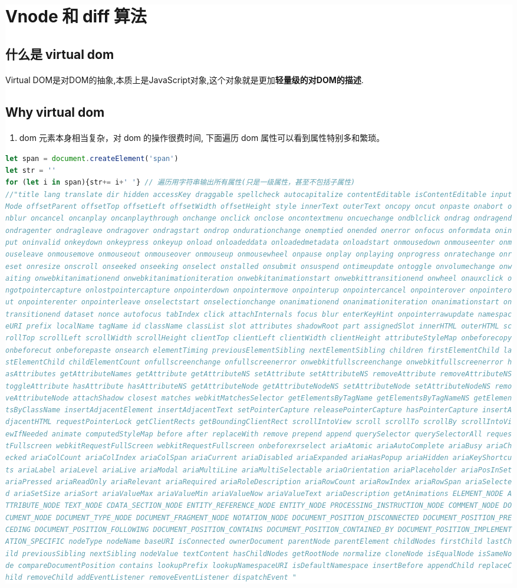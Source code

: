 # Vnode 和 diff 算法

## 什么是 virtual dom

Virtual DOM是对DOM的抽象,本质上是JavaScript对象,这个对象就是更加**轻量级的对DOM的描述**.



## Why virtual dom

1. dom 元素本身相当复杂，对 dom 的操作很费时间, 下面遍历 dom 属性可以看到属性特别多和繁琐。

```javascript
let span = document.createElement('span')
let str = ''
for (let i in span){str+= i+' '} // 遍历用字符串输出所有属性(只是一级属性，甚至不包括子属性)
//"title lang translate dir hidden accessKey draggable spellcheck autocapitalize contentEditable isContentEditable inputMode offsetParent offsetTop offsetLeft offsetWidth offsetHeight style innerText outerText oncopy oncut onpaste onabort onblur oncancel oncanplay oncanplaythrough onchange onclick onclose oncontextmenu oncuechange ondblclick ondrag ondragend ondragenter ondragleave ondragover ondragstart ondrop ondurationchange onemptied onended onerror onfocus onformdata oninput oninvalid onkeydown onkeypress onkeyup onload onloadeddata onloadedmetadata onloadstart onmousedown onmouseenter onmouseleave onmousemove onmouseout onmouseover onmouseup onmousewheel onpause onplay onplaying onprogress onratechange onreset onresize onscroll onseeked onseeking onselect onstalled onsubmit onsuspend ontimeupdate ontoggle onvolumechange onwaiting onwebkitanimationend onwebkitanimationiteration onwebkitanimationstart onwebkittransitionend onwheel onauxclick ongotpointercapture onlostpointercapture onpointerdown onpointermove onpointerup onpointercancel onpointerover onpointerout onpointerenter onpointerleave onselectstart onselectionchange onanimationend onanimationiteration onanimationstart ontransitionend dataset nonce autofocus tabIndex click attachInternals focus blur enterKeyHint onpointerrawupdate namespaceURI prefix localName tagName id className classList slot attributes shadowRoot part assignedSlot innerHTML outerHTML scrollTop scrollLeft scrollWidth scrollHeight clientTop clientLeft clientWidth clientHeight attributeStyleMap onbeforecopy onbeforecut onbeforepaste onsearch elementTiming previousElementSibling nextElementSibling children firstElementChild lastElementChild childElementCount onfullscreenchange onfullscreenerror onwebkitfullscreenchange onwebkitfullscreenerror hasAttributes getAttributeNames getAttribute getAttributeNS setAttribute setAttributeNS removeAttribute removeAttributeNS toggleAttribute hasAttribute hasAttributeNS getAttributeNode getAttributeNodeNS setAttributeNode setAttributeNodeNS removeAttributeNode attachShadow closest matches webkitMatchesSelector getElementsByTagName getElementsByTagNameNS getElementsByClassName insertAdjacentElement insertAdjacentText setPointerCapture releasePointerCapture hasPointerCapture insertAdjacentHTML requestPointerLock getClientRects getBoundingClientRect scrollIntoView scroll scrollTo scrollBy scrollIntoViewIfNeeded animate computedStyleMap before after replaceWith remove prepend append querySelector querySelectorAll requestFullscreen webkitRequestFullScreen webkitRequestFullscreen onbeforexrselect ariaAtomic ariaAutoComplete ariaBusy ariaChecked ariaColCount ariaColIndex ariaColSpan ariaCurrent ariaDisabled ariaExpanded ariaHasPopup ariaHidden ariaKeyShortcuts ariaLabel ariaLevel ariaLive ariaModal ariaMultiLine ariaMultiSelectable ariaOrientation ariaPlaceholder ariaPosInSet ariaPressed ariaReadOnly ariaRelevant ariaRequired ariaRoleDescription ariaRowCount ariaRowIndex ariaRowSpan ariaSelected ariaSetSize ariaSort ariaValueMax ariaValueMin ariaValueNow ariaValueText ariaDescription getAnimations ELEMENT_NODE ATTRIBUTE_NODE TEXT_NODE CDATA_SECTION_NODE ENTITY_REFERENCE_NODE ENTITY_NODE PROCESSING_INSTRUCTION_NODE COMMENT_NODE DOCUMENT_NODE DOCUMENT_TYPE_NODE DOCUMENT_FRAGMENT_NODE NOTATION_NODE DOCUMENT_POSITION_DISCONNECTED DOCUMENT_POSITION_PRECEDING DOCUMENT_POSITION_FOLLOWING DOCUMENT_POSITION_CONTAINS DOCUMENT_POSITION_CONTAINED_BY DOCUMENT_POSITION_IMPLEMENTATION_SPECIFIC nodeType nodeName baseURI isConnected ownerDocument parentNode parentElement childNodes firstChild lastChild previousSibling nextSibling nodeValue textContent hasChildNodes getRootNode normalize cloneNode isEqualNode isSameNode compareDocumentPosition contains lookupPrefix lookupNamespaceURI isDefaultNamespace insertBefore appendChild replaceChild removeChild addEventListener removeEventListener dispatchEvent "

```
